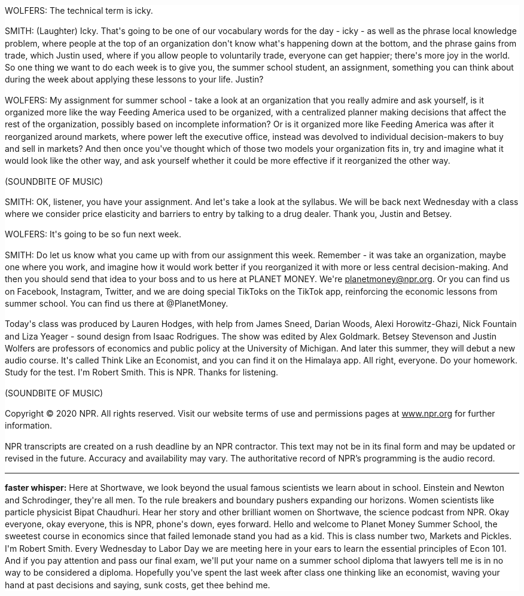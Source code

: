 WOLFERS: The technical term is icky.

SMITH: (Laughter) Icky. That's going to be one of our vocabulary words for the day - icky - as well as the phrase local knowledge problem, where people at the top of an organization don't know what's happening down at the bottom, and the phrase gains from trade, which Justin used, where if you allow people to voluntarily trade, everyone can get happier; there's more joy in the world. So one thing we want to do each week is to give you, the summer school student, an assignment, something you can think about during the week about applying these lessons to your life. Justin?

WOLFERS: My assignment for summer school - take a look at an organization that you really admire and ask yourself, is it organized more like the way Feeding America used to be organized, with a centralized planner making decisions that affect the rest of the organization, possibly based on incomplete information? Or is it organized more like Feeding America was after it reorganized around markets, where power left the executive office, instead was devolved to individual decision-makers to buy and sell in markets? And then once you've thought which of those two models your organization fits in, try and imagine what it would look like the other way, and ask yourself whether it could be more effective if it reorganized the other way.

(SOUNDBITE OF MUSIC)

SMITH: OK, listener, you have your assignment. And let's take a look at the syllabus. We will be back next Wednesday with a class where we consider price elasticity and barriers to entry by talking to a drug dealer. Thank you, Justin and Betsey.

WOLFERS: It's going to be so fun next week.

SMITH: Do let us know what you came up with from our assignment this week. Remember - it was take an organization, maybe one where you work, and imagine how it would work better if you reorganized it with more or less central decision-making. And then you should send that idea to your boss and to us here at PLANET MONEY. We're planetmoney@npr.org. Or you can find us on Facebook, Instagram, Twitter, and we are doing special TikToks on the TikTok app, reinforcing the economic lessons from summer school. You can find us there at @PlanetMoney.

Today's class was produced by Lauren Hodges, with help from James Sneed, Darian Woods, Alexi Horowitz-Ghazi, Nick Fountain and Liza Yeager - sound design from Isaac Rodrigues. The show was edited by Alex Goldmark. Betsey Stevenson and Justin Wolfers are professors of economics and public policy at the University of Michigan. And later this summer, they will debut a new audio course. It's called Think Like an Economist, and you can find it on the Himalaya app. All right, everyone. Do your homework. Study for the test. I'm Robert Smith. This is NPR. Thanks for listening.

(SOUNDBITE OF MUSIC)

Copyright © 2020 NPR. All rights reserved. Visit our website terms of use and permissions pages at www.npr.org for further information.

NPR transcripts are created on a rush deadline by an NPR contractor. This text may not be in its final form and may be updated or revised in the future. Accuracy and availability may vary. The authoritative record of NPR’s programming is the audio record.

----

**faster whisper:**
Here at Shortwave, we look beyond the usual famous scientists we learn about in school.
Einstein and Newton and Schrodinger, they're all men.
To the rule breakers and boundary pushers expanding our horizons.
Women scientists like particle physicist Bipat Chaudhuri.
Hear her story and other brilliant women on Shortwave, the science podcast from
NPR.
Okay everyone, okay everyone, this is NPR, phone's down, eyes forward.
Hello and welcome to Planet Money Summer School, the sweetest course in economics since that
failed lemonade stand you had as a kid.
This is class number two, Markets and Pickles.
I'm Robert Smith.
Every Wednesday to Labor Day we are meeting here in your ears to learn the essential
principles of Econ 101.
And if you pay attention and pass our final exam, we'll put your name on a summer school
diploma that lawyers tell me is in no way to be considered a diploma.
Hopefully you've spent the last week after class one thinking like an economist, waving
your hand at past decisions and saying, sunk costs, get thee behind me.